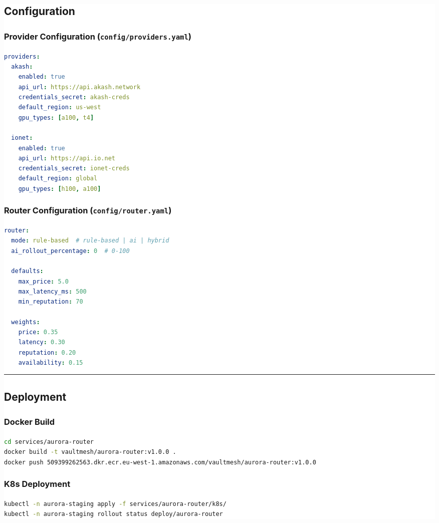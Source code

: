 
## Configuration

### Provider Configuration (`config/providers.yaml`)
```yaml
providers:
  akash:
    enabled: true
    api_url: https://api.akash.network
    credentials_secret: akash-creds
    default_region: us-west
    gpu_types: [a100, t4]

  ionet:
    enabled: true
    api_url: https://api.io.net
    credentials_secret: ionet-creds
    default_region: global
    gpu_types: [h100, a100]
```

### Router Configuration (`config/router.yaml`)
```yaml
router:
  mode: rule-based  # rule-based | ai | hybrid
  ai_rollout_percentage: 0  # 0-100

  defaults:
    max_price: 5.0
    max_latency_ms: 500
    min_reputation: 70

  weights:
    price: 0.35
    latency: 0.30
    reputation: 0.20
    availability: 0.15
```

---

## Deployment

### Docker Build
```bash
cd services/aurora-router
docker build -t vaultmesh/aurora-router:v1.0.0 .
docker push 509399262563.dkr.ecr.eu-west-1.amazonaws.com/vaultmesh/aurora-router:v1.0.0
```

### K8s Deployment
```bash
kubectl -n aurora-staging apply -f services/aurora-router/k8s/
kubectl -n aurora-staging rollout status deploy/aurora-router
```
